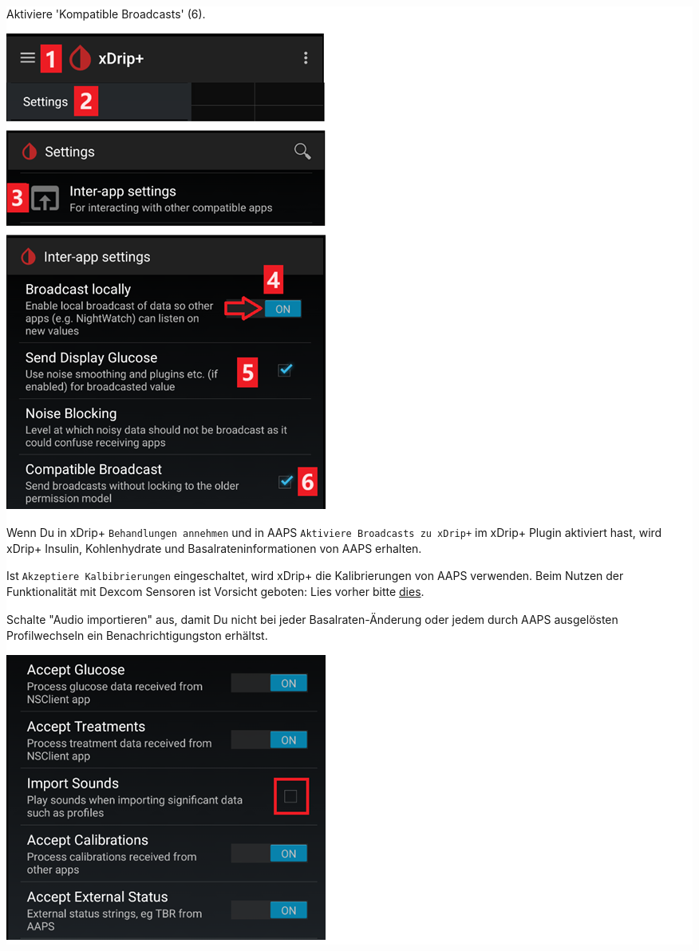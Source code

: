 Aktiviere 'Kompatible Broadcasts' (6).

![xDrip+ Grundeinstellungen 4](../images/xDrip_Basic4.png)

Wenn Du in xDrip+ `Behandlungen annehmen` und in AAPS `Aktiviere Broadcasts zu xDrip+` im xDrip+ Plugin aktiviert hast, wird xDrip+ Insulin, Kohlenhydrate und Basalrateninformationen von AAPS erhalten.

Ist `Akzeptiere Kalbibrierungen` eingeschaltet, wird xDrip+ die Kalibrierungen von AAPS verwenden. Beim Nutzen der Funktionalität mit Dexcom Sensoren ist Vorsicht geboten: Lies vorher bitte [dies](https://navid200.github.io/xDrip/docs/Calibrate-G6.html).

Schalte "Audio importieren" aus, damit Du nicht bei jeder Basalraten-Änderung oder jedem durch AAPS ausgelösten Profilwechseln ein Benachrichtigungston erhältst.

![xDrip+ Grundeinstellungen 5](../images/xDrip_Basic5.png)
